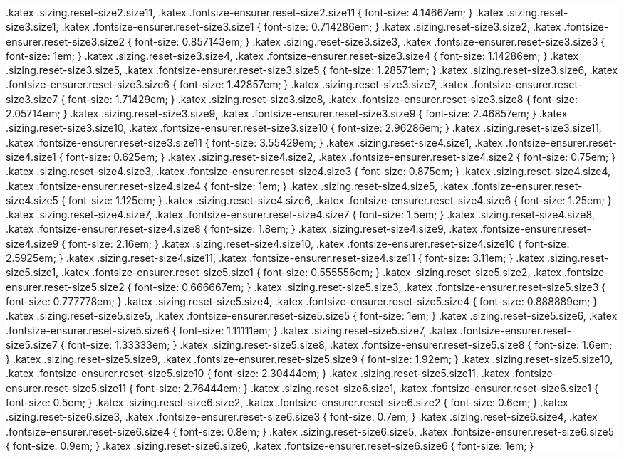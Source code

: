 .katex .sizing.reset-size2.size11, .katex .fontsize-ensurer.reset-size2.size11 { font-size: 4.14667em; }
.katex .sizing.reset-size3.size1, .katex .fontsize-ensurer.reset-size3.size1 { font-size: 0.714286em; }
.katex .sizing.reset-size3.size2, .katex .fontsize-ensurer.reset-size3.size2 { font-size: 0.857143em; }
.katex .sizing.reset-size3.size3, .katex .fontsize-ensurer.reset-size3.size3 { font-size: 1em; }
.katex .sizing.reset-size3.size4, .katex .fontsize-ensurer.reset-size3.size4 { font-size: 1.14286em; }
.katex .sizing.reset-size3.size5, .katex .fontsize-ensurer.reset-size3.size5 { font-size: 1.28571em; }
.katex .sizing.reset-size3.size6, .katex .fontsize-ensurer.reset-size3.size6 { font-size: 1.42857em; }
.katex .sizing.reset-size3.size7, .katex .fontsize-ensurer.reset-size3.size7 { font-size: 1.71429em; }
.katex .sizing.reset-size3.size8, .katex .fontsize-ensurer.reset-size3.size8 { font-size: 2.05714em; }
.katex .sizing.reset-size3.size9, .katex .fontsize-ensurer.reset-size3.size9 { font-size: 2.46857em; }
.katex .sizing.reset-size3.size10, .katex .fontsize-ensurer.reset-size3.size10 { font-size: 2.96286em; }
.katex .sizing.reset-size3.size11, .katex .fontsize-ensurer.reset-size3.size11 { font-size: 3.55429em; }
.katex .sizing.reset-size4.size1, .katex .fontsize-ensurer.reset-size4.size1 { font-size: 0.625em; }
.katex .sizing.reset-size4.size2, .katex .fontsize-ensurer.reset-size4.size2 { font-size: 0.75em; }
.katex .sizing.reset-size4.size3, .katex .fontsize-ensurer.reset-size4.size3 { font-size: 0.875em; }
.katex .sizing.reset-size4.size4, .katex .fontsize-ensurer.reset-size4.size4 { font-size: 1em; }
.katex .sizing.reset-size4.size5, .katex .fontsize-ensurer.reset-size4.size5 { font-size: 1.125em; }
.katex .sizing.reset-size4.size6, .katex .fontsize-ensurer.reset-size4.size6 { font-size: 1.25em; }
.katex .sizing.reset-size4.size7, .katex .fontsize-ensurer.reset-size4.size7 { font-size: 1.5em; }
.katex .sizing.reset-size4.size8, .katex .fontsize-ensurer.reset-size4.size8 { font-size: 1.8em; }
.katex .sizing.reset-size4.size9, .katex .fontsize-ensurer.reset-size4.size9 { font-size: 2.16em; }
.katex .sizing.reset-size4.size10, .katex .fontsize-ensurer.reset-size4.size10 { font-size: 2.5925em; }
.katex .sizing.reset-size4.size11, .katex .fontsize-ensurer.reset-size4.size11 { font-size: 3.11em; }
.katex .sizing.reset-size5.size1, .katex .fontsize-ensurer.reset-size5.size1 { font-size: 0.555556em; }
.katex .sizing.reset-size5.size2, .katex .fontsize-ensurer.reset-size5.size2 { font-size: 0.666667em; }
.katex .sizing.reset-size5.size3, .katex .fontsize-ensurer.reset-size5.size3 { font-size: 0.777778em; }
.katex .sizing.reset-size5.size4, .katex .fontsize-ensurer.reset-size5.size4 { font-size: 0.888889em; }
.katex .sizing.reset-size5.size5, .katex .fontsize-ensurer.reset-size5.size5 { font-size: 1em; }
.katex .sizing.reset-size5.size6, .katex .fontsize-ensurer.reset-size5.size6 { font-size: 1.11111em; }
.katex .sizing.reset-size5.size7, .katex .fontsize-ensurer.reset-size5.size7 { font-size: 1.33333em; }
.katex .sizing.reset-size5.size8, .katex .fontsize-ensurer.reset-size5.size8 { font-size: 1.6em; }
.katex .sizing.reset-size5.size9, .katex .fontsize-ensurer.reset-size5.size9 { font-size: 1.92em; }
.katex .sizing.reset-size5.size10, .katex .fontsize-ensurer.reset-size5.size10 { font-size: 2.30444em; }
.katex .sizing.reset-size5.size11, .katex .fontsize-ensurer.reset-size5.size11 { font-size: 2.76444em; }
.katex .sizing.reset-size6.size1, .katex .fontsize-ensurer.reset-size6.size1 { font-size: 0.5em; }
.katex .sizing.reset-size6.size2, .katex .fontsize-ensurer.reset-size6.size2 { font-size: 0.6em; }
.katex .sizing.reset-size6.size3, .katex .fontsize-ensurer.reset-size6.size3 { font-size: 0.7em; }
.katex .sizing.reset-size6.size4, .katex .fontsize-ensurer.reset-size6.size4 { font-size: 0.8em; }
.katex .sizing.reset-size6.size5, .katex .fontsize-ensurer.reset-size6.size5 { font-size: 0.9em; }
.katex .sizing.reset-size6.size6, .katex .fontsize-ensurer.reset-size6.size6 { font-size: 1em; }